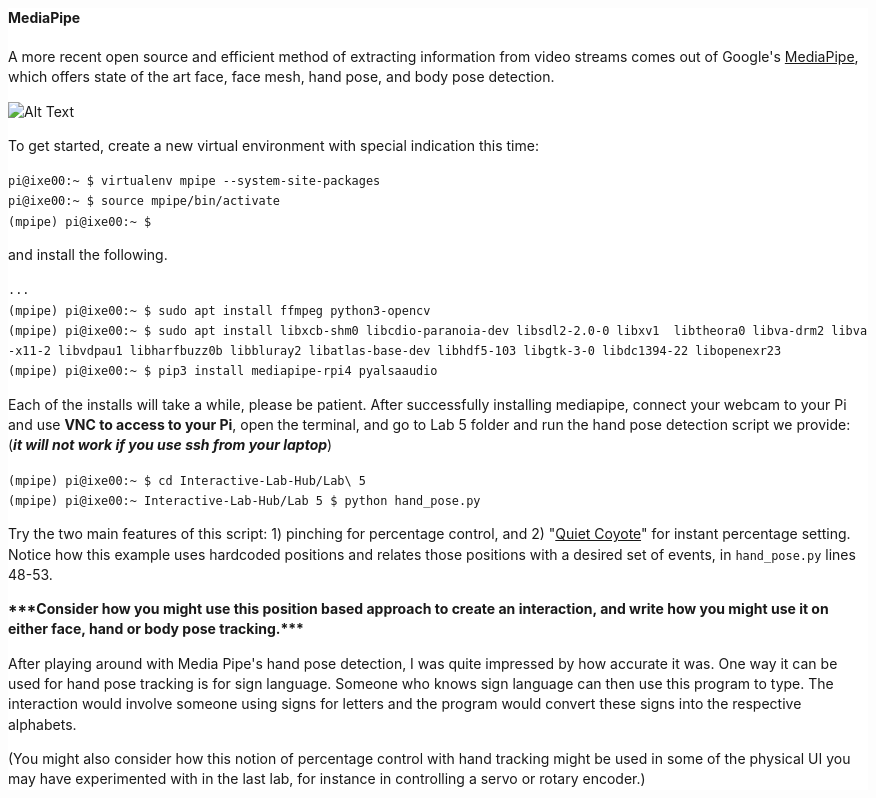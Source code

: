 

#### MediaPipe

A more recent open source and efficient method of extracting information from video streams comes out of Google's [MediaPipe](https://mediapipe.dev/), which offers state of the art face, face mesh, hand pose, and body pose detection.

![Alt Text](mp.gif)

To get started, create a new virtual environment with special indication this time:

```
pi@ixe00:~ $ virtualenv mpipe --system-site-packages
pi@ixe00:~ $ source mpipe/bin/activate
(mpipe) pi@ixe00:~ $ 
```

and install the following.

```
...
(mpipe) pi@ixe00:~ $ sudo apt install ffmpeg python3-opencv
(mpipe) pi@ixe00:~ $ sudo apt install libxcb-shm0 libcdio-paranoia-dev libsdl2-2.0-0 libxv1  libtheora0 libva-drm2 libva-x11-2 libvdpau1 libharfbuzz0b libbluray2 libatlas-base-dev libhdf5-103 libgtk-3-0 libdc1394-22 libopenexr23
(mpipe) pi@ixe00:~ $ pip3 install mediapipe-rpi4 pyalsaaudio
```

Each of the installs will take a while, please be patient. After successfully installing mediapipe, connect your webcam to your Pi and use **VNC to access to your Pi**, open the terminal, and go to Lab 5 folder and run the hand pose detection script we provide:
(***it will not work if you use ssh from your laptop***)


```
(mpipe) pi@ixe00:~ $ cd Interactive-Lab-Hub/Lab\ 5
(mpipe) pi@ixe00:~ Interactive-Lab-Hub/Lab 5 $ python hand_pose.py
```

Try the two main features of this script: 1) pinching for percentage control, and 2) "[Quiet Coyote](https://www.youtube.com/watch?v=qsKlNVpY7zg)" for instant percentage setting. Notice how this example uses hardcoded positions and relates those positions with a desired set of events, in `hand_pose.py` lines 48-53. 

**\*\*\*Consider how you might use this position based approach to create an interaction, and write how you might use it on either face, hand or body pose tracking.\*\*\***

After playing around with Media Pipe's hand pose detection, I was quite impressed by how accurate it was. One way it can be used for hand pose tracking is for sign language. Someone who knows sign language can then use this program to type. The interaction would involve someone using signs for letters and the program would convert these signs into the respective alphabets.

(You might also consider how this notion of percentage control with hand tracking might be used in some of the physical UI you may have experimented with in the last lab, for instance in controlling a servo or rotary encoder.)



